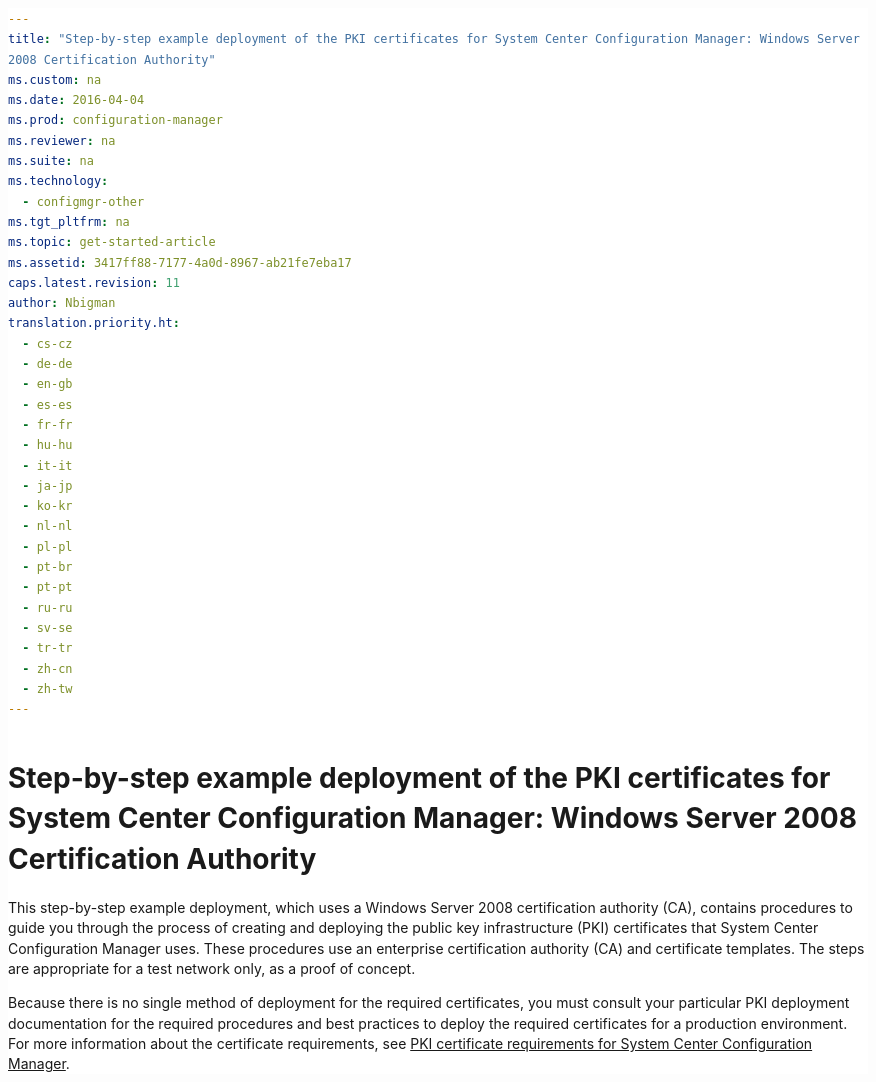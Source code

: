 ```yaml
---
title: "Step-by-step example deployment of the PKI certificates for System Center Configuration Manager: Windows Server 2008 Certification Authority"
ms.custom: na
ms.date: 2016-04-04
ms.prod: configuration-manager
ms.reviewer: na
ms.suite: na
ms.technology: 
  - configmgr-other
ms.tgt_pltfrm: na
ms.topic: get-started-article
ms.assetid: 3417ff88-7177-4a0d-8967-ab21fe7eba17
caps.latest.revision: 11
author: Nbigman
translation.priority.ht: 
  - cs-cz
  - de-de
  - en-gb
  - es-es
  - fr-fr
  - hu-hu
  - it-it
  - ja-jp
  - ko-kr
  - nl-nl
  - pl-pl
  - pt-br
  - pt-pt
  - ru-ru
  - sv-se
  - tr-tr
  - zh-cn
  - zh-tw
---
```

# Step-by-step example deployment of the PKI certificates for System Center Configuration Manager: Windows Server 2008 Certification Authority
This step-by-step example deployment, which uses a Windows Server 2008 certification authority (CA), contains procedures to guide you through the process of creating and deploying the public key infrastructure (PKI) certificates that System Center Configuration Manager uses. These procedures use an enterprise certification authority (CA) and certificate templates. The steps are appropriate for a test network only, as a proof of concept.  
  
 Because there is no single method of deployment for the required certificates, you must consult your particular PKI deployment documentation for the required procedures and best practices to deploy the required certificates for a production environment. For more information about the certificate requirements, see [PKI certificate requirements for System Center Configuration Manager](../../../core/plan-design/network/pki-certificate-requirements.md).  
  